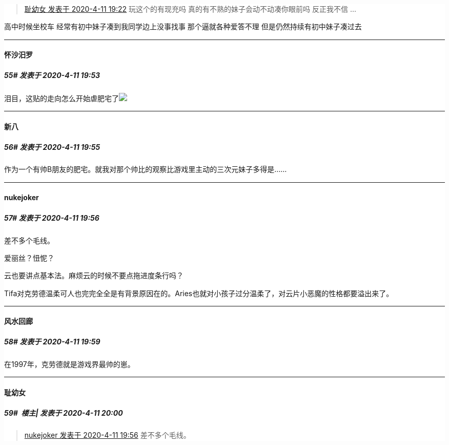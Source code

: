 
<blockquote><a href="httphttps://bbs.saraba1st.com/2b/forum.php?mod=redirect&amp;goto=findpost&amp;pid=47048645&amp;ptid=1923638" target="_blank">耻幼女 发表于 2020-4-11 19:22</a>
玩这个的有现充吗
真的有不熟的妹子会动不动凑你眼前吗
反正我不信 ...</blockquote>
高中时候坐校车 经常有初中妹子凑到我同学边上没事找事 那个逼就各种爱答不理 但是仍然持续有初中妹子凑过去 


-----

####  怀沙汨罗  
##### 55#       发表于 2020-4-11 19:53


泪目，这贴的走向怎么开始虐肥宅了<img src="https://static.saraba1st.com/image/smiley/carton2017/281.png" referrerpolicy="no-referrer">


-----

####  新八  
##### 56#       发表于 2020-4-11 19:55


作为一个有帅B朋友的肥宅。就我对那个帅比的观察比游戏里主动的三次元妹子多得是……


-----

####  nukejoker  
##### 57#       发表于 2020-4-11 19:56


差不多个毛线。

爱丽丝？忸怩？


云也要讲点基本法。麻烦云的时候不要点拖进度条行吗？


Tifa对克劳德温柔可人也完完全全是有背景原因在的。Aries也就对小孩子过分温柔了，对云片小恶魔的性格都要溢出来了。


-----

####  风水回廊  
##### 58#       发表于 2020-4-11 19:59


在1997年，克劳德就是游戏界最帅的崽。


-----

####  耻幼女  
##### 59#         楼主| 发表于 2020-4-11 20:00


<blockquote><a href="httphttps://bbs.saraba1st.com/2b/forum.php?mod=redirect&amp;goto=findpost&amp;pid=47048929&amp;ptid=1923638" target="_blank">nukejoker 发表于 2020-4-11 19:56</a>
差不多个毛线。
